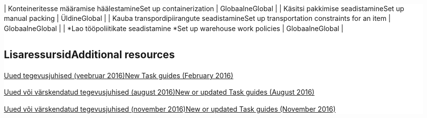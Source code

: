 | <span data-ttu-id="9f5d7-299">Konteineritesse määramise häälestamine</span><span class="sxs-lookup"><span data-stu-id="9f5d7-299">Set up containerization</span></span>                                         | <span data-ttu-id="9f5d7-300">Globaalne</span><span class="sxs-lookup"><span data-stu-id="9f5d7-300">Global</span></span>         |
| <span data-ttu-id="9f5d7-301">Käsitsi pakkimise seadistamine</span><span class="sxs-lookup"><span data-stu-id="9f5d7-301">Set up manual packing</span></span>                                           | <span data-ttu-id="9f5d7-302">Üldine</span><span class="sxs-lookup"><span data-stu-id="9f5d7-302">Global</span></span>         |
| <span data-ttu-id="9f5d7-303">Kauba transpordipiirangute seadistamine</span><span class="sxs-lookup"><span data-stu-id="9f5d7-303">Set up transportation constraints for an item</span></span>                   | <span data-ttu-id="9f5d7-304">Globaalne</span><span class="sxs-lookup"><span data-stu-id="9f5d7-304">Global</span></span>         |
| <span data-ttu-id="9f5d7-305">\*Lao tööpoliitikate seadistamine </span><span class="sxs-lookup"><span data-stu-id="9f5d7-305">\*Set up warehouse work policies</span></span>                                | <span data-ttu-id="9f5d7-306">Globaalne</span><span class="sxs-lookup"><span data-stu-id="9f5d7-306">Global</span></span>         |

## <a name="additional-resources"></a><span data-ttu-id="9f5d7-307">Lisaressursid</span><span class="sxs-lookup"><span data-stu-id="9f5d7-307">Additional resources</span></span>

[<span data-ttu-id="9f5d7-308">Uued tegevusjuhised (veebruar 2016)</span><span class="sxs-lookup"><span data-stu-id="9f5d7-308">New Task guides (February 2016)</span></span>](new-task-guides-available-february-2016.md)

[<span data-ttu-id="9f5d7-309">Uued või värskendatud tegevusjuhised (august 2016)</span><span class="sxs-lookup"><span data-stu-id="9f5d7-309">New or updated Task guides (August 2016)</span></span>](new-updated-task-guides-available-august-2016.md)

[<span data-ttu-id="9f5d7-310">Uued või värskendatud tegevusjuhised (november 2016)</span><span class="sxs-lookup"><span data-stu-id="9f5d7-310">New or updated Task guides (November 2016)</span></span>](new-task-guides-november-2016.md)

